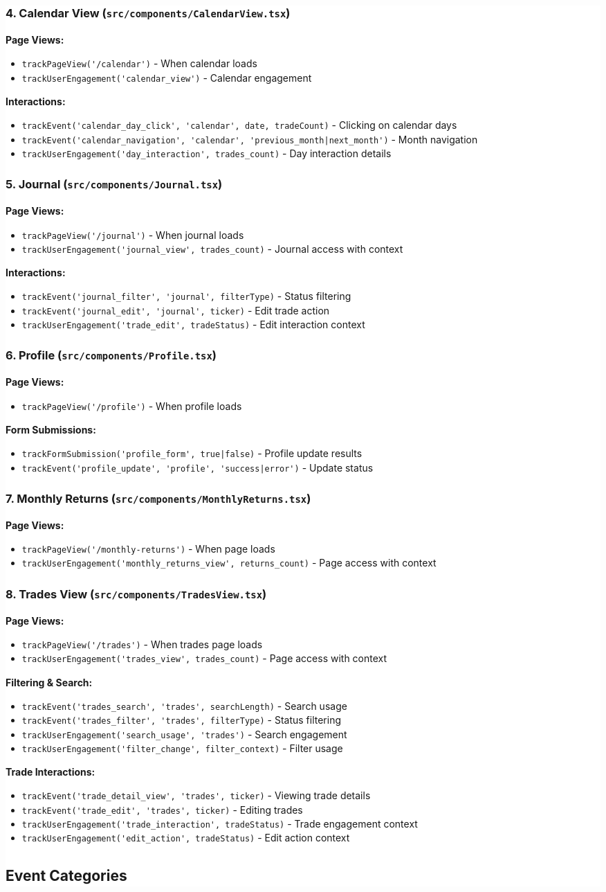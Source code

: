 ### 4. Calendar View (`src/components/CalendarView.tsx`)
**Page Views:**
- `trackPageView('/calendar')` - When calendar loads
- `trackUserEngagement('calendar_view')` - Calendar engagement

**Interactions:**
- `trackEvent('calendar_day_click', 'calendar', date, tradeCount)` - Clicking on calendar days
- `trackEvent('calendar_navigation', 'calendar', 'previous_month|next_month')` - Month navigation
- `trackUserEngagement('day_interaction', trades_count)` - Day interaction details

### 5. Journal (`src/components/Journal.tsx`)
**Page Views:**
- `trackPageView('/journal')` - When journal loads
- `trackUserEngagement('journal_view', trades_count)` - Journal access with context

**Interactions:**
- `trackEvent('journal_filter', 'journal', filterType)` - Status filtering
- `trackEvent('journal_edit', 'journal', ticker)` - Edit trade action
- `trackUserEngagement('trade_edit', tradeStatus)` - Edit interaction context

### 6. Profile (`src/components/Profile.tsx`)
**Page Views:**
- `trackPageView('/profile')` - When profile loads

**Form Submissions:**
- `trackFormSubmission('profile_form', true|false)` - Profile update results
- `trackEvent('profile_update', 'profile', 'success|error')` - Update status

### 7. Monthly Returns (`src/components/MonthlyReturns.tsx`)
**Page Views:**
- `trackPageView('/monthly-returns')` - When page loads
- `trackUserEngagement('monthly_returns_view', returns_count)` - Page access with context

### 8. Trades View (`src/components/TradesView.tsx`)
**Page Views:**
- `trackPageView('/trades')` - When trades page loads
- `trackUserEngagement('trades_view', trades_count)` - Page access with context

**Filtering & Search:**
- `trackEvent('trades_search', 'trades', searchLength)` - Search usage
- `trackEvent('trades_filter', 'trades', filterType)` - Status filtering
- `trackUserEngagement('search_usage', 'trades')` - Search engagement
- `trackUserEngagement('filter_change', filter_context)` - Filter usage

**Trade Interactions:**
- `trackEvent('trade_detail_view', 'trades', ticker)` - Viewing trade details
- `trackEvent('trade_edit', 'trades', ticker)` - Editing trades
- `trackUserEngagement('trade_interaction', tradeStatus)` - Trade engagement context
- `trackUserEngagement('edit_action', tradeStatus)` - Edit action context

## Event Categories
